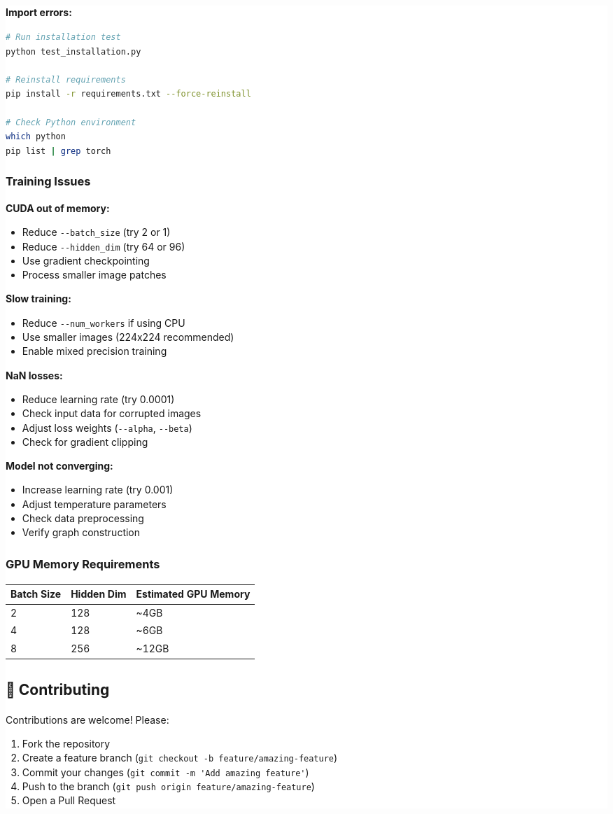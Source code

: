 **Import errors:**
```bash
# Run installation test
python test_installation.py

# Reinstall requirements
pip install -r requirements.txt --force-reinstall

# Check Python environment
which python
pip list | grep torch
```

### Training Issues

**CUDA out of memory:**
- Reduce `--batch_size` (try 2 or 1)
- Reduce `--hidden_dim` (try 64 or 96)
- Use gradient checkpointing
- Process smaller image patches

**Slow training:**
- Reduce `--num_workers` if using CPU
- Use smaller images (224x224 recommended)
- Enable mixed precision training

**NaN losses:**
- Reduce learning rate (try 0.0001)
- Check input data for corrupted images
- Adjust loss weights (`--alpha`, `--beta`)
- Check for gradient clipping

**Model not converging:**
- Increase learning rate (try 0.001)
- Adjust temperature parameters
- Check data preprocessing
- Verify graph construction

### GPU Memory Requirements

| Batch Size | Hidden Dim | Estimated GPU Memory |
|------------|------------|---------------------|
| 2 | 128 | ~4GB |
| 4 | 128 | ~6GB |
| 8 | 256 | ~12GB |


## 🤝 Contributing

Contributions are welcome! Please:

1. Fork the repository
2. Create a feature branch (`git checkout -b feature/amazing-feature`)
3. Commit your changes (`git commit -m 'Add amazing feature'`)
4. Push to the branch (`git push origin feature/amazing-feature`)
5. Open a Pull Request
